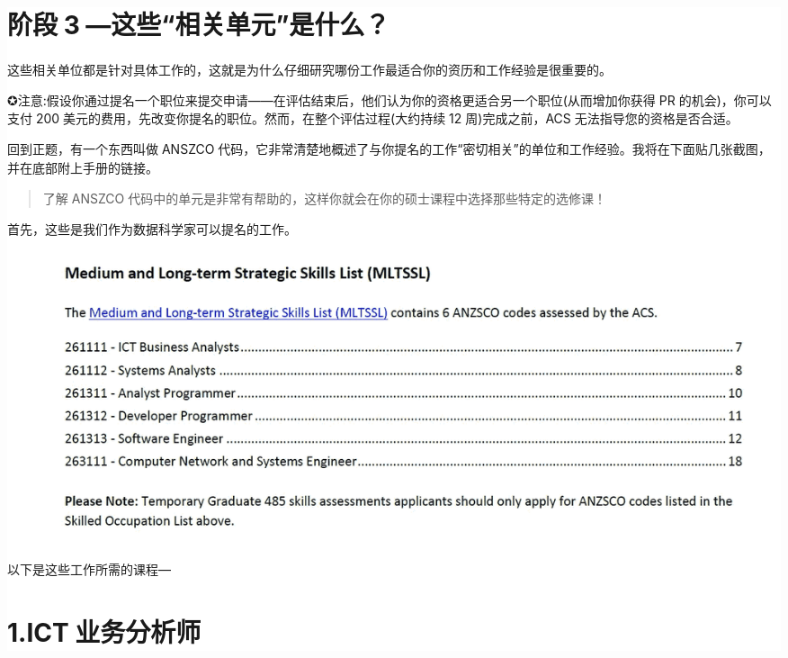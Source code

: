 # 阶段 3 —这些“相关单元”是什么？

这些相关单位都是针对具体工作的，这就是为什么仔细研究哪份工作最适合你的资历和工作经验是很重要的。

✪注意:假设你通过提名一个职位来提交申请——在评估结束后，他们认为你的资格更适合另一个职位(从而增加你获得 PR 的机会)，你可以支付 200 美元的费用，先改变你提名的职位。然而，在整个评估过程(大约持续 12 周)完成之前，ACS 无法指导您的资格是否合适。

回到正题，有一个东西叫做 ANSZCO 代码，它非常清楚地概述了与你提名的工作“密切相关”的单位和工作经验。我将在下面贴几张截图，并在底部附上手册的链接。

> 了解 ANSZCO 代码中的单元是非常有帮助的，这样你就会在你的硕士课程中选择那些特定的选修课！

首先，这些是我们作为数据科学家可以提名的工作。

![](img/e46d1cd300d999c1d51e99d55c1d9310.png)

以下是这些工作所需的课程—

# 1.ICT 业务分析师
